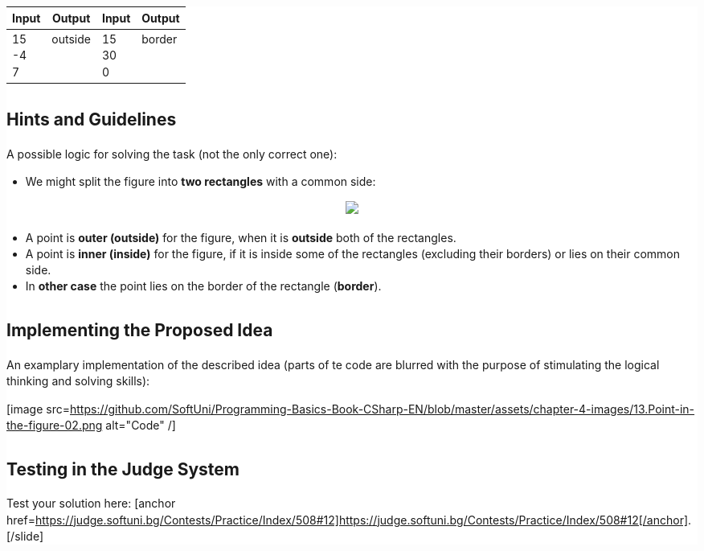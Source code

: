 |     Input   | Output |    Input    | Output |
|-------------|--------|-------------|--------|
|15<br>-4<br>7|outside |15<br>30<br>0|border  |

## Hints and Guidelines

A possible logic for solving the task (not the only correct one):

- We might split the figure into **two rectangles** with a common side:

<p align="center"><img src="https://github.com/SoftUni/Programming-Basics-Book-CSharp-EN/blob/master/assets/chapter-4-images/13.Point-in-the-figure-03.png" /></p>

- A point is **outer (outside)** for the figure, when it is **outside** both of the rectangles.
- A point is **inner (inside)** for the figure, if it is inside some of the rectangles (excluding their borders) or lies on their common side.
- In **other case** the point lies on the border of the rectangle (**border**).

## Implementing the Proposed Idea

An examplary implementation of the described idea (parts of te code are blurred with the purpose of stimulating the logical thinking and solving skills):

[image src=https://github.com/SoftUni/Programming-Basics-Book-CSharp-EN/blob/master/assets/chapter-4-images/13.Point-in-the-figure-02.png alt="Code" /]

## Testing in the Judge System

Test your solution here: [anchor href=https://judge.softuni.bg/Contests/Practice/Index/508#12]https://judge.softuni.bg/Contests/Practice/Index/508#12[/anchor].
[/slide]